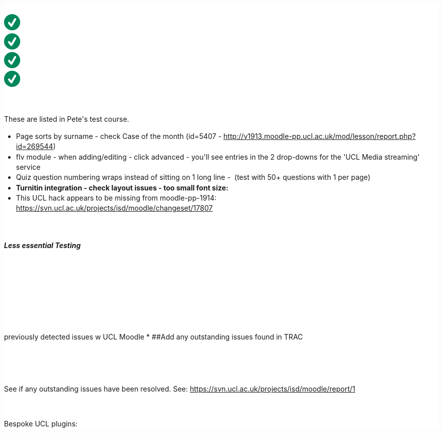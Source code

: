 <br />
<img src="images/icons/emoticons/check.svg" alt="(tick)" class="emoticon emoticon-tick" /><br />
<img src="images/icons/emoticons/check.svg" alt="(tick)" class="emoticon emoticon-tick" /><br />
<img src="images/icons/emoticons/check.svg" alt="(tick)" class="emoticon emoticon-tick" /><br />
<img src="images/icons/emoticons/check.svg" alt="(tick)" class="emoticon emoticon-tick" /><br />
</p></td>
<td><p> </p></td>
<td><p>These are listed in Pete's test course.<br />
</p>
<ul>
<li>Page sorts by surname - check Case of the month (id=5407 - <a href="http://v1913.moodle-pp.ucl.ac.uk/mod/lesson/report.php?id=269544" class="uri">http://v1913.moodle-pp.ucl.ac.uk/mod/lesson/report.php?id=269544</a>)</li>
<li>flv module - when adding/editing - click advanced - you'll see entries in the 2 drop-downs for the 'UCL Media streaming' service </li>
<li>Quiz question numbering wraps instead of sitting on 1 long line -  (test with 50+ questions with 1 per page)<br />
</li>
<li><strong>Turnitin integration - check layout issues - too small font size:</strong><br />
</li>
<li>This UCL hack appears to be missing from moodle-pp-1914:<br />
<a href="https://svn.ucl.ac.uk/projects/isd/moodle/changeset/17807" class="uri">https://svn.ucl.ac.uk/projects/isd/moodle/changeset/17807</a></li>
</ul></td>
<td><p> </p></td>
<td></td>
</tr>
<tr class="odd">
<td><h5 id="Moodle1.9.14Testing-LessessentialTesting">Less essential Testing</h5></td>
<td><p> </p></td>
<td><p> </p></td>
<td><p> </p></td>
<td><p> </p></td>
<td></td>
</tr>
<tr class="even">
<td><p>previously detected issues w UCL Moodle * ##Add any outstanding issues found in TRAC</p></td>
<td><p> </p></td>
<td><p> </p></td>
<td><p>See if any outstanding issues have been resolved. See: <a href="https://svn.ucl.ac.uk/projects/isd/moodle/report/1" class="uri">https://svn.ucl.ac.uk/projects/isd/moodle/report/1</a></p></td>
<td><p> </p></td>
<td></td>
</tr>
<tr class="odd">
<td><p>Bespoke UCL plugins:<br />
</p></td>
<td></td>
<td></td>
<td></td>
<td></td>
<td></td>
</tr>